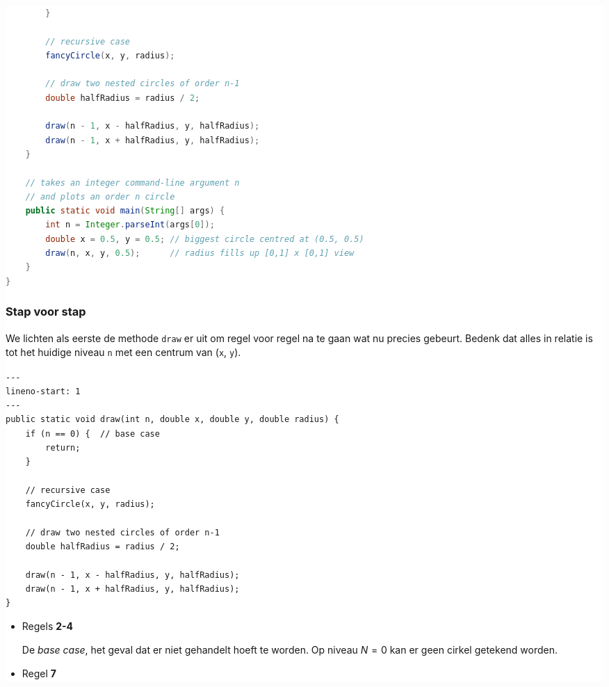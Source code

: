 ```java
        }

        // recursive case
        fancyCircle(x, y, radius);

        // draw two nested circles of order n-1
        double halfRadius = radius / 2;

        draw(n - 1, x - halfRadius, y, halfRadius);
        draw(n - 1, x + halfRadius, y, halfRadius);
    }

    // takes an integer command-line argument n
    // and plots an order n circle
    public static void main(String[] args) {
        int n = Integer.parseInt(args[0]);
        double x = 0.5, y = 0.5; // biggest circle centred at (0.5, 0.5)
        draw(n, x, y, 0.5);      // radius fills up [0,1] x [0,1] view
    }
}
```

### Stap voor stap

We lichten als eerste de methode `draw` er uit om regel voor regel na te gaan wat nu precies gebeurt. Bedenk dat alles in relatie is tot het huidige niveau `n` met een centrum van (`x`, `y`).

```{code-block} java
---
lineno-start: 1
---
public static void draw(int n, double x, double y, double radius) {
    if (n == 0) {  // base case
        return;
    }

    // recursive case
    fancyCircle(x, y, radius);

    // draw two nested circles of order n-1
    double halfRadius = radius / 2;

    draw(n - 1, x - halfRadius, y, halfRadius);
    draw(n - 1, x + halfRadius, y, halfRadius);
}
```

-   Regels **2-4**

    De *base case*, het geval dat er niet gehandelt hoeft te worden. Op niveau $N = 0$ kan er geen cirkel getekend worden.

-   Regel **7**

